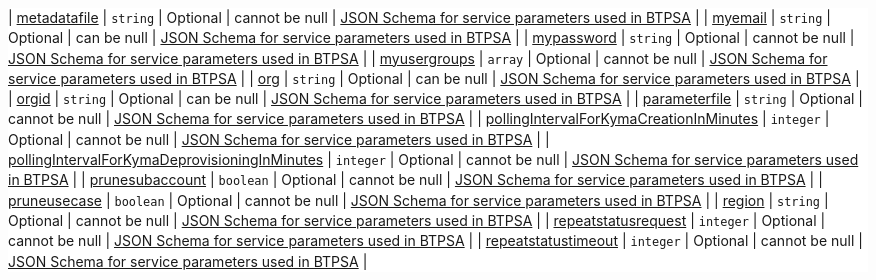 | [metadatafile](#metadatafile)                                                                   | `string`  | Optional | cannot be null | [JSON Schema for service parameters used in BTPSA](btpsa-parameters-properties-file-for-log-information.md "undefined#/properties/metadatafile")                                                                                                                   |
| [myemail](#myemail)                                                                             | `string`  | Optional | can be null    | [JSON Schema for service parameters used in BTPSA](btpsa-parameters-properties-your-email-address.md "undefined#/properties/myemail")                                                                                                                              |
| [mypassword](#mypassword)                                                                       | `string`  | Optional | cannot be null | [JSON Schema for service parameters used in BTPSA](btpsa-parameters-properties-password-for-the-user-of-your-sap-btp-account-use-with-care.md "undefined#/properties/mypassword")                                                                                  |
| [myusergroups](#myusergroups)                                                                   | `array`   | Optional | cannot be null | [JSON Schema for service parameters used in BTPSA](btpsa-parameters-properties-list-of-user-groups-to-be-used-in-btpsa.md "undefined#/properties/myusergroups")                                                                                                    |
| [org](#org)                                                                                     | `string`  | Optional | can be null    | [JSON Schema for service parameters used in BTPSA](btpsa-parameters-properties-org-name-of-the-cf-environment-for-use-case.md "undefined#/properties/org")                                                                                                         |
| [orgid](#orgid)                                                                                 | `string`  | Optional | can be null    | [JSON Schema for service parameters used in BTPSA](btpsa-parameters-properties-org-id-of-the-cf-environment-for-use-case.md "undefined#/properties/orgid")                                                                                                         |
| [parameterfile](#parameterfile)                                                                 | `string`  | Optional | cannot be null | [JSON Schema for service parameters used in BTPSA](btpsa-parameters-properties-parameters-file-for-btp-setup-automator.md "undefined#/properties/parameterfile")                                                                                                   |
| [pollingIntervalForKymaCreationInMinutes](#pollingintervalforkymacreationinminutes)             | `integer` | Optional | cannot be null | [JSON Schema for service parameters used in BTPSA](btpsa-parameters-properties-polling-interval-in-minutes-when-tool-is-waiting-for-the-kyma-instance-to-be-created.md "undefined#/properties/pollingIntervalForKymaCreationInMinutes")                            |
| [pollingIntervalForKymaDeprovisioningInMinutes](#pollingintervalforkymadeprovisioninginminutes) | `integer` | Optional | cannot be null | [JSON Schema for service parameters used in BTPSA](btpsa-parameters-properties-polling-interval-in-minutes-when-tool-is-waiting-for-the-kyma-instance-to-be-deprovisioneddeleted.md "undefined#/properties/pollingIntervalForKymaDeprovisioningInMinutes")         |
| [prunesubaccount](#prunesubaccount)                                                             | `boolean` | Optional | cannot be null | [JSON Schema for service parameters used in BTPSA](btpsa-parameters-properties-same-like-parameter-pruneusecase-but-on-top-deletes-the-subaccount.md "undefined#/properties/prunesubaccount")                                                                      |
| [pruneusecase](#pruneusecase)                                                                   | `boolean` | Optional | cannot be null | [JSON Schema for service parameters used in BTPSA](btpsa-parameters-properties-delete-all-assets-of-a-usecase-based-on-the-collected-info-in-the-metadatafile.md "undefined#/properties/pruneusecase")                                                             |
| [region](#region)                                                                               | `string`  | Optional | cannot be null | [JSON Schema for service parameters used in BTPSA](btpsa-parameters-properties-region-for-sap-btp-subaccount.md "undefined#/properties/region")                                                                                                                    |
| [repeatstatusrequest](#repeatstatusrequest)                                                     | `integer` | Optional | cannot be null | [JSON Schema for service parameters used in BTPSA](btpsa-parameters-properties-time-in-seconds-to-wait-after-requesting-status-info-pulling.md "undefined#/properties/repeatstatusrequest")                                                                        |
| [repeatstatustimeout](#repeatstatustimeout)                                                     | `integer` | Optional | cannot be null | [JSON Schema for service parameters used in BTPSA](btpsa-parameters-properties-timeout-in-seconds-after-which-requests-should-be-stopped.md "undefined#/properties/repeatstatustimeout")                                                                           |